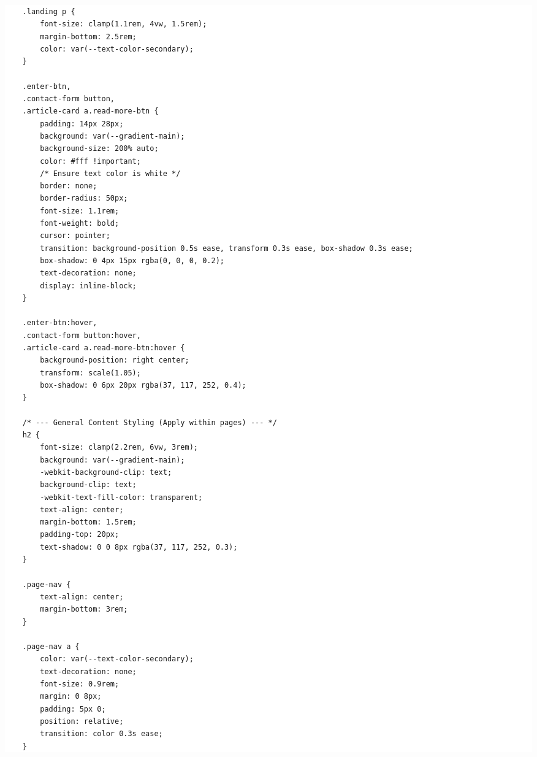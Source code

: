         .landing p {
            font-size: clamp(1.1rem, 4vw, 1.5rem);
            margin-bottom: 2.5rem;
            color: var(--text-color-secondary);
        }

        .enter-btn,
        .contact-form button,
        .article-card a.read-more-btn {
            padding: 14px 28px;
            background: var(--gradient-main);
            background-size: 200% auto;
            color: #fff !important;
            /* Ensure text color is white */
            border: none;
            border-radius: 50px;
            font-size: 1.1rem;
            font-weight: bold;
            cursor: pointer;
            transition: background-position 0.5s ease, transform 0.3s ease, box-shadow 0.3s ease;
            box-shadow: 0 4px 15px rgba(0, 0, 0, 0.2);
            text-decoration: none;
            display: inline-block;
        }

        .enter-btn:hover,
        .contact-form button:hover,
        .article-card a.read-more-btn:hover {
            background-position: right center;
            transform: scale(1.05);
            box-shadow: 0 6px 20px rgba(37, 117, 252, 0.4);
        }

        /* --- General Content Styling (Apply within pages) --- */
        h2 {
            font-size: clamp(2.2rem, 6vw, 3rem);
            background: var(--gradient-main);
            -webkit-background-clip: text;
            background-clip: text;
            -webkit-text-fill-color: transparent;
            text-align: center;
            margin-bottom: 1.5rem;
            padding-top: 20px;
            text-shadow: 0 0 8px rgba(37, 117, 252, 0.3);
        }

        .page-nav {
            text-align: center;
            margin-bottom: 3rem;
        }

        .page-nav a {
            color: var(--text-color-secondary);
            text-decoration: none;
            font-size: 0.9rem;
            margin: 0 8px;
            padding: 5px 0;
            position: relative;
            transition: color 0.3s ease;
        }
